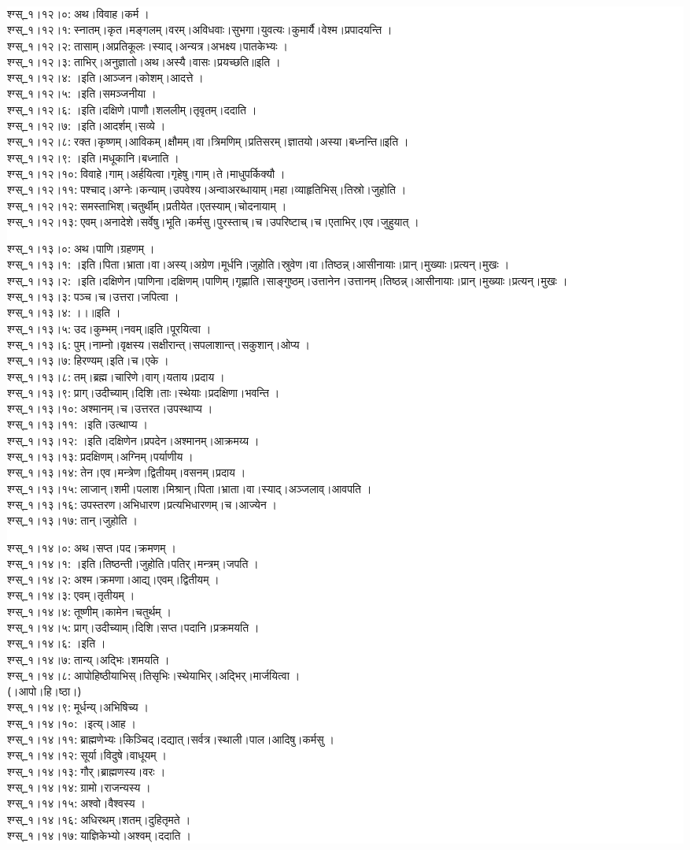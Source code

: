श्ग्स्_१।१२।०: अथ।विवाह।कर्म ।  
श्ग्स्_१।१२।१: स्नातम्।कृत।मङ्गलम्।वरम्।अविधवाः।सुभगा।युवत्यः।कुमार्यै।वेश्म।प्रपादयन्ति ।  
श्ग्स्_१।१२।२: तासाम्।अप्रतिकूलः।स्याद्।अन्यत्र।अभक्ष्य।पातकेभ्यः ।  
श्ग्स्_१।१२।३: ताभिर्।अनुज्ञातो।अथ।अस्यै।वासः।प्रयच्छति॥इति ।  
श्ग्स्_१।१२।४: ।इति।आञ्जन।कोशम्।आदत्ते ।  
श्ग्स्_१।१२।५: ।इति।समञ्जनीया ।  
श्ग्स्_१।१२।६: ।इति।दक्षिणे।पाणौ।शललीम्।तृवृतम्।ददाति ।  
श्ग्स्_१।१२।७: ।इति।आदर्शम्।सव्ये ।  
श्ग्स्_१।१२।८: रक्त।कृष्णम्।आविकम्।क्षौमम्।वा।त्रिमणिम्।प्रतिसरम्।ज्ञातयो।अस्या।बध्नन्ति॥इति ।  
श्ग्स्_१।१२।९: ।इति।मधूकानि।बध्नाति ।  
श्ग्स्_१।१२।१०: विवाहे।गाम्।अर्हयित्वा।गृहेषु।गाम्।ते।माधुपर्किक्यौ ।  
श्ग्स्_१।१२।११: पश्चाद्।अग्नेः।कन्याम्।उपवेश्य।अन्वाअरब्धायाम्।महा।व्याहृतिभिस्।तिस्रो।जुहोति ।  
श्ग्स्_१।१२।१२: समस्ताभिश्।चतुर्थीम्।प्रतीयेत।एतस्याम्।चोदनायाम् ।  
श्ग्स्_१।१२।१३: एवम्।अनादेशे।सर्वेषु।भूति।कर्मसु।पुरस्ताच्।च।उपरिष्टाच्।च।एताभिर्।एव।जुहुयात् ।  
    
श्ग्स्_१।१३।०: अथ।पाणि।ग्रहणम् ।  
श्ग्स्_१।१३।१: ।इति।पिता।भ्राता।वा।अस्य्।अग्रेण।मूर्धनि।जुहोति।स्रुवेण।वा।तिष्ठन्न्।आसीनायाः।प्रान्।मुख्याः।प्रत्यन्।मुखः ।  
श्ग्स्_१।१३।२: ।इति।दक्षिणेन।पाणिना।दक्षिणम्।पाणिम्।गृह्णाति।साङ्गुष्ठम्।उत्तानेन।उत्तानम्।तिष्ठन्न्।आसीनायाः।प्रान्।मुख्याः।प्रत्यन्।मुखः ।  
श्ग्स्_१।१३।३: पञ्च।च।उत्तरा।जपित्वा ।  
श्ग्स्_१।१३।४: ।।॥इति ।  
श्ग्स्_१।१३।५: उद।कुम्भम्।नवम्॥इति।पूरयित्वा ।  
श्ग्स्_१।१३।६: पुम्।नाम्नो।वृक्षस्य।सक्षीरान्त्।सपलाशान्त्।सकुशान्।ओप्य ।  
श्ग्स्_१।१३।७: हिरण्यम्।इति।च।एके ।  
श्ग्स्_१।१३।८: तम्।ब्रह्म।चारिणे।वाग्।यताय।प्रदाय ।  
श्ग्स्_१।१३।९: प्राग्।उदीच्याम्।दिशि।ताः।स्थेयाः।प्रदक्षिणा।भवन्ति ।  
श्ग्स्_१।१३।१०: अश्मानम्।च।उत्तरत।उपस्थाप्य ।  
श्ग्स्_१।१३।११: ।इति।उत्थाप्य ।  
श्ग्स्_१।१३।१२: ।इति।दक्षिणेन।प्रपदेन।अश्मानम्।आक्रमय्य ।  
श्ग्स्_१।१३।१३: प्रदक्षिणम्।अग्निम्।पर्याणीय ।  
श्ग्स्_१।१३।१४: तेन।एव।मन्त्रेण।द्वितीयम्।वसनम्।प्रदाय ।  
श्ग्स्_१।१३।१५: लाजान्।शमी।पलाश।मिश्रान्।पिता।भ्राता।वा।स्याद्।अञ्जलाव्।आवपति ।  
श्ग्स्_१।१३।१६: उपस्तरण।अभिधारण।प्रत्यभिधारणम्।च।आज्येन ।  
श्ग्स्_१।१३।१७: तान्।जुहोति ।  
    
श्ग्स्_१।१४।०: अथ।सप्त।पद।क्रमणम् ।  
श्ग्स्_१।१४।१: ।इति।तिष्ठन्ती।जुहोति।पतिर्।मन्त्रम्।जपति ।  
श्ग्स्_१।१४।२: अश्म।क्रमणा।आद्य्।एवम्।द्वितीयम् ।  
श्ग्स्_१।१४।३: एवम्।तृतीयम् ।  
श्ग्स्_१।१४।४: तूष्णीम्।कामेन।चतुर्थम् ।  
श्ग्स्_१।१४।५: प्राग्।उदीच्याम्।दिशि।सप्त।पदानि।प्रक्रमयति ।  
श्ग्स्_१।१४।६: ।इति ।  
श्ग्स्_१।१४।७: तान्य्।अद्भिः।शमयति ।  
श्ग्स्_१।१४।८: आपोहिष्ठीयाभिस्।तिसृभिः।स्थेयाभिर्।अद्भिर्।मार्जयित्वा ।  
                 (।आपो।हि।ष्ठा।)  
श्ग्स्_१।१४।९: मूर्धन्य्।अभिषिच्य ।  
श्ग्स्_१।१४।१०: ।इत्य्।आह ।  
श्ग्स्_१।१४।११: ब्राह्मणेभ्यः।किञ्चिद्।दद्यात्।सर्वत्र।स्थाली।पाल।आदिषु।कर्मसु ।  
श्ग्स्_१।१४।१२: सूर्या।विदुषे।वाधूयम् ।  
श्ग्स्_१।१४।१३: गौर्।ब्राह्मणस्य।वरः ।  
श्ग्स्_१।१४।१४: ग्रामो।राजन्यस्य ।  
श्ग्स्_१।१४।१५: अश्वो।वैश्वस्य ।  
श्ग्स्_१।१४।१६: अधिरथम्।शतम्।दुहितृमते ।  
श्ग्स्_१।१४।१७: याज्ञिकेभ्यो।अश्वम्।ददाति ।  
    